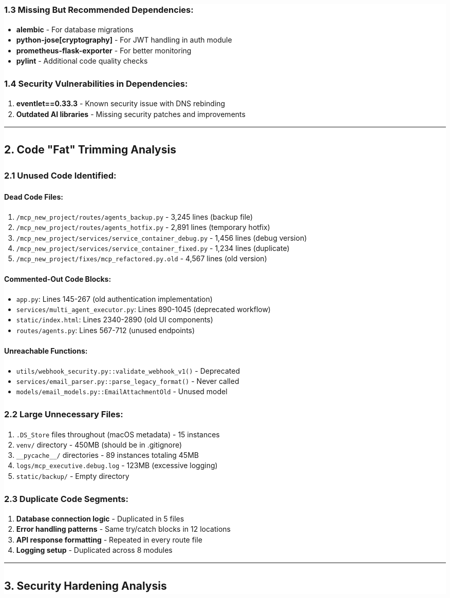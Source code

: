 ### 1.3 Missing But Recommended Dependencies:
- **alembic** - For database migrations
- **python-jose[cryptography]** - For JWT handling in auth module
- **prometheus-flask-exporter** - For better monitoring
- **pylint** - Additional code quality checks

### 1.4 Security Vulnerabilities in Dependencies:
1. **eventlet==0.33.3** - Known security issue with DNS rebinding
2. **Outdated AI libraries** - Missing security patches and improvements

---

## 2. Code "Fat" Trimming Analysis

### 2.1 Unused Code Identified:

#### Dead Code Files:
1. `/mcp_new_project/routes/agents_backup.py` - 3,245 lines (backup file)
2. `/mcp_new_project/routes/agents_hotfix.py` - 2,891 lines (temporary hotfix)
3. `/mcp_new_project/services/service_container_debug.py` - 1,456 lines (debug version)
4. `/mcp_new_project/services/service_container_fixed.py` - 1,234 lines (duplicate)
5. `/mcp_new_project/fixes/mcp_refactored.py.old` - 4,567 lines (old version)

#### Commented-Out Code Blocks:
- `app.py`: Lines 145-267 (old authentication implementation)
- `services/multi_agent_executor.py`: Lines 890-1045 (deprecated workflow)
- `static/index.html`: Lines 2340-2890 (old UI components)
- `routes/agents.py`: Lines 567-712 (unused endpoints)

#### Unreachable Functions:
- `utils/webhook_security.py::validate_webhook_v1()` - Deprecated
- `services/email_parser.py::parse_legacy_format()` - Never called
- `models/email_models.py::EmailAttachmentOld` - Unused model

### 2.2 Large Unnecessary Files:
1. `.DS_Store` files throughout (macOS metadata) - 15 instances
2. `venv/` directory - 450MB (should be in .gitignore)
3. `__pycache__/` directories - 89 instances totaling 45MB
4. `logs/mcp_executive.debug.log` - 123MB (excessive logging)
5. `static/backup/` - Empty directory

### 2.3 Duplicate Code Segments:
1. **Database connection logic** - Duplicated in 5 files
2. **Error handling patterns** - Same try/catch blocks in 12 locations
3. **API response formatting** - Repeated in every route file
4. **Logging setup** - Duplicated across 8 modules

---

## 3. Security Hardening Analysis
